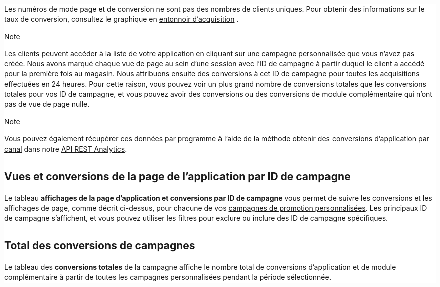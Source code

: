 Les numéros de mode page et de conversion ne sont pas des nombres de clients uniques. Pour obtenir des informations sur le taux de conversion, consultez le graphique en [entonnoir d’acquisition](#acquisition-funnel) .

> [!NOTE]
> Les clients peuvent accéder à la liste de votre application en cliquant sur une campagne personnalisée que vous n’avez pas créée. Nous avons marqué chaque vue de page au sein d’une session avec l’ID de campagne à partir duquel le client a accédé pour la première fois au magasin. Nous attribuons ensuite des conversions à cet ID de campagne pour toutes les acquisitions effectuées en 24 heures. Pour cette raison, vous pouvez voir un plus grand nombre de conversions totales que les conversions totales pour vos ID de campagne, et vous pouvez avoir des conversions ou des conversions de module complémentaire qui n’ont pas de vue de page nulle.

> [!NOTE]
> Vous pouvez également récupérer ces données par programme à l’aide de la méthode [obtenir des conversions d’application par canal](../monetize/get-app-conversions-by-channel.md) dans notre [API REST Analytics](../monetize/access-analytics-data-using-windows-store-services.md).

## <a name="app-page-views-and-conversions-by-campaign-id"></a>Vues et conversions de la page de l’application par ID de campagne

Le tableau **affichages de la page d’application et conversions par ID de campagne** vous permet de suivre les conversions et les affichages de page, comme décrit ci-dessus, pour chacune de vos [campagnes de promotion personnalisées](create-a-custom-app-promotion-campaign.md). Les principaux ID de campagne s’affichent, et vous pouvez utiliser les filtres pour exclure ou inclure des ID de campagne spécifiques.

## <a name="total-campaign-conversions"></a>Total des conversions de campagnes

Le tableau des **conversions totales** de la campagne affiche le nombre total de conversions d’application et de module complémentaire à partir de toutes les campagnes personnalisées pendant la période sélectionnée.





 

 
